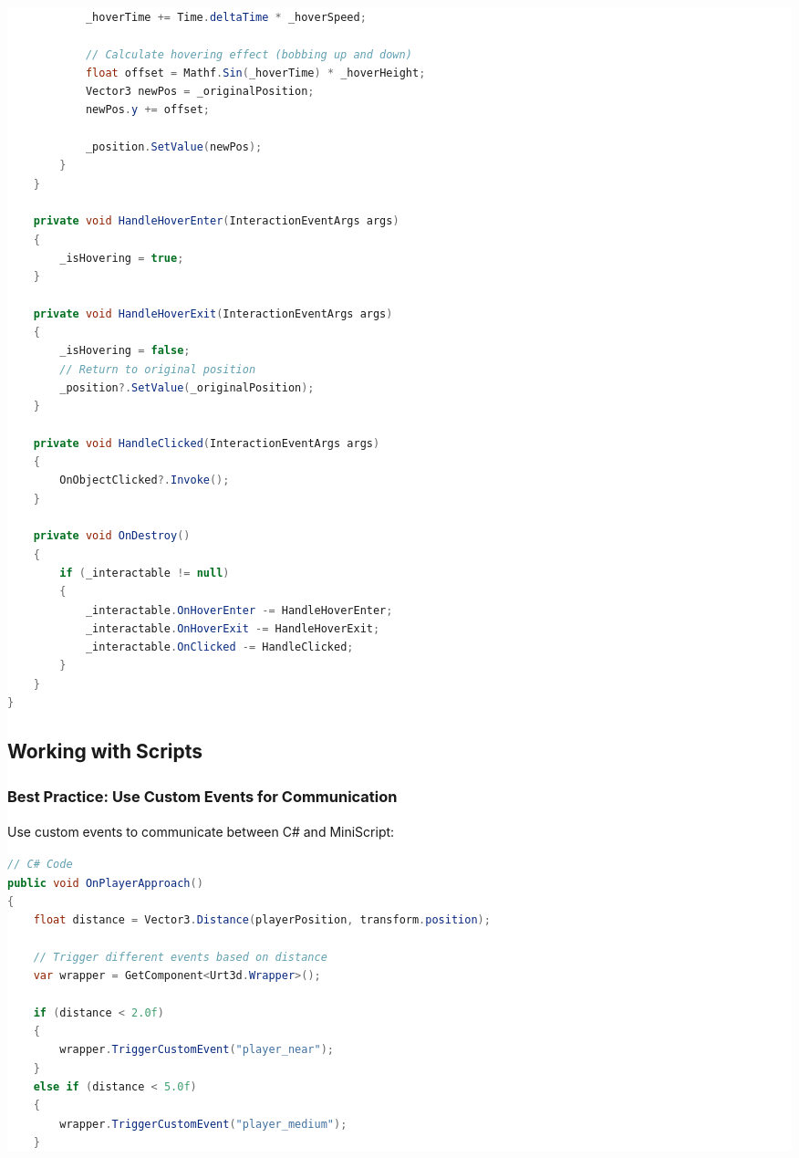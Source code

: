 ```csharp
            _hoverTime += Time.deltaTime * _hoverSpeed;
            
            // Calculate hovering effect (bobbing up and down)
            float offset = Mathf.Sin(_hoverTime) * _hoverHeight;
            Vector3 newPos = _originalPosition;
            newPos.y += offset;
            
            _position.SetValue(newPos);
        }
    }
    
    private void HandleHoverEnter(InteractionEventArgs args)
    {
        _isHovering = true;
    }
    
    private void HandleHoverExit(InteractionEventArgs args)
    {
        _isHovering = false;
        // Return to original position
        _position?.SetValue(_originalPosition);
    }
    
    private void HandleClicked(InteractionEventArgs args)
    {
        OnObjectClicked?.Invoke();
    }
    
    private void OnDestroy()
    {
        if (_interactable != null)
        {
            _interactable.OnHoverEnter -= HandleHoverEnter;
            _interactable.OnHoverExit -= HandleHoverExit;
            _interactable.OnClicked -= HandleClicked;
        }
    }
}
```

## Working with Scripts

### Best Practice: Use Custom Events for Communication

Use custom events to communicate between C# and MiniScript:

```csharp
// C# Code
public void OnPlayerApproach()
{
    float distance = Vector3.Distance(playerPosition, transform.position);
    
    // Trigger different events based on distance
    var wrapper = GetComponent<Urt3d.Wrapper>();
    
    if (distance < 2.0f)
    {
        wrapper.TriggerCustomEvent("player_near");
    }
    else if (distance < 5.0f)
    {
        wrapper.TriggerCustomEvent("player_medium");
    }
```
